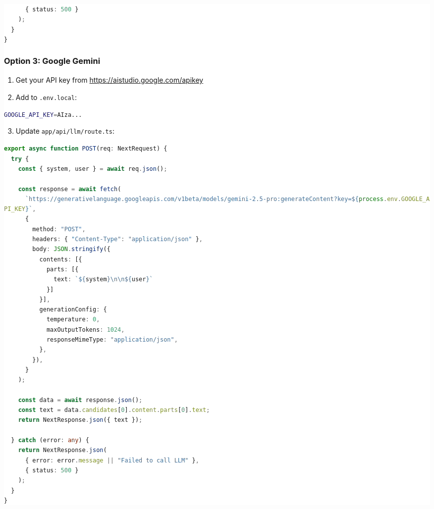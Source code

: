```typescript
      { status: 500 }
    );
  }
}
```

### Option 3: Google Gemini

1. Get your API key from https://aistudio.google.com/apikey

2. Add to `.env.local`:
```bash
GOOGLE_API_KEY=AIza...
```

3. Update `app/api/llm/route.ts`:
```typescript
export async function POST(req: NextRequest) {
  try {
    const { system, user } = await req.json();

    const response = await fetch(
      `https://generativelanguage.googleapis.com/v1beta/models/gemini-2.5-pro:generateContent?key=${process.env.GOOGLE_API_KEY}`,
      {
        method: "POST",
        headers: { "Content-Type": "application/json" },
        body: JSON.stringify({
          contents: [{
            parts: [{
              text: `${system}\n\n${user}`
            }]
          }],
          generationConfig: {
            temperature: 0,
            maxOutputTokens: 1024,
            responseMimeType: "application/json",
          },
        }),
      }
    );

    const data = await response.json();
    const text = data.candidates[0].content.parts[0].text;
    return NextResponse.json({ text });

  } catch (error: any) {
    return NextResponse.json(
      { error: error.message || "Failed to call LLM" },
      { status: 500 }
    );
  }
}
```

